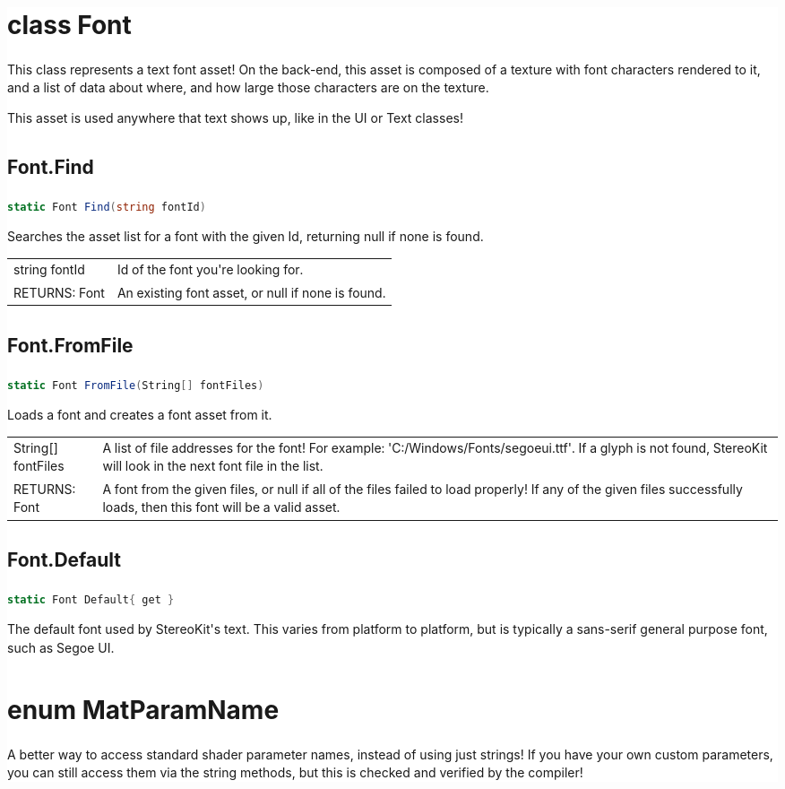
# class Font

This class represents a text font asset! On the back-end, this asset
is composed of a texture with font characters rendered to it, and a list of
data about where, and how large those characters are on the texture.

This asset is used anywhere that text shows up, like in the UI or Text classes!

## Font.Find
```csharp
static Font Find(string fontId)
```
Searches the asset list for a font with the given Id, returning null if
none is found.

|  |  |
|--|--|
|string fontId|Id of the font you're looking for.|
|RETURNS: Font|An existing font asset, or null if none is found.|


## Font.FromFile
```csharp
static Font FromFile(String[] fontFiles)
```
Loads a font and creates a font asset from it.

|  |  |
|--|--|
|String[] fontFiles|A list of file addresses for the font! For             example: 'C:/Windows/Fonts/segoeui.ttf'. If a glyph is not found,             StereoKit will look in the next font file in the list.|
|RETURNS: Font|A font from the given files, or null if all of the files failed to load properly! If any of the given files successfully loads, then this font will be a valid asset.|


## Font.Default

```csharp
static Font Default{ get }
```

The default font used by StereoKit's text. This varies
from platform to platform, but is typically a sans-serif general
purpose font, such as Segoe UI.
# enum MatParamName

A better way to access standard shader parameter names,
instead of using just strings! If you have your own custom
parameters, you can still access them via the string methods, but
this is checked and verified by the compiler!
